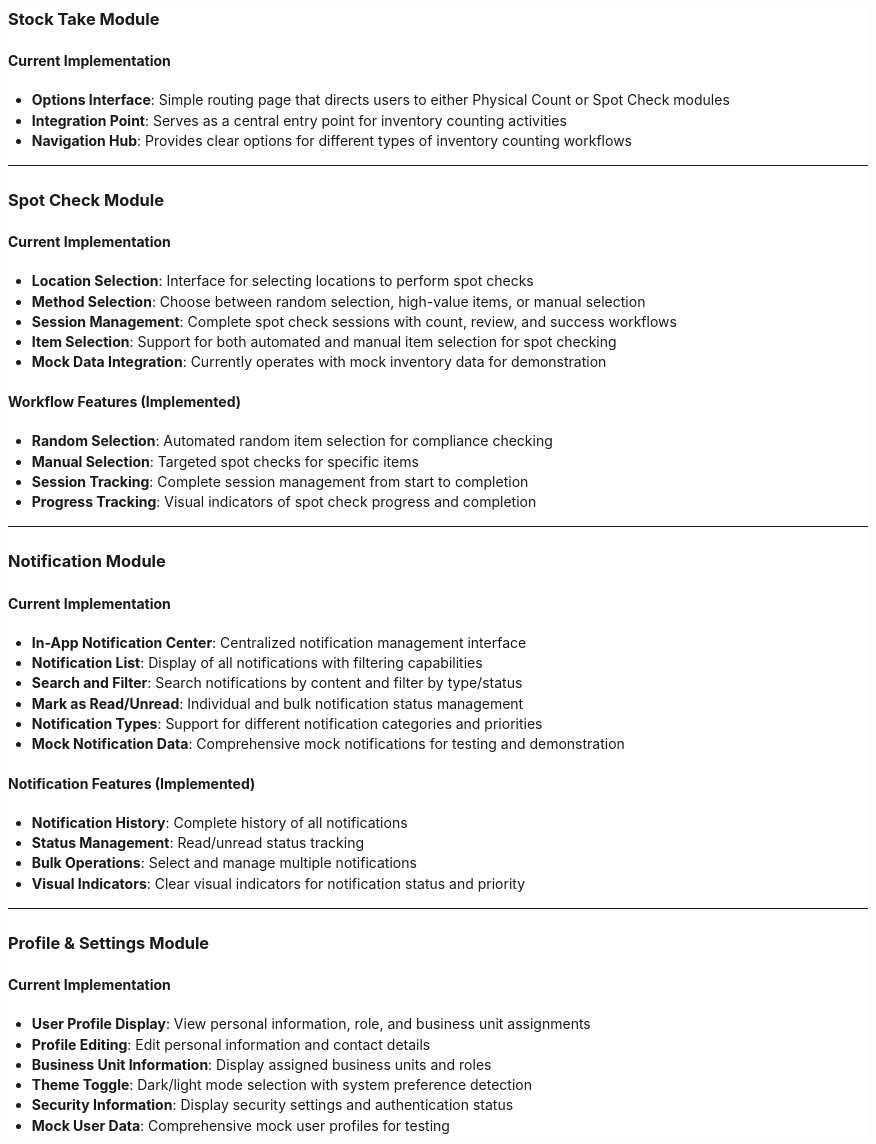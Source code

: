 
### Stock Take Module

#### Current Implementation
- **Options Interface**: Simple routing page that directs users to either Physical Count or Spot Check modules
- **Integration Point**: Serves as a central entry point for inventory counting activities
- **Navigation Hub**: Provides clear options for different types of inventory counting workflows

---

### Spot Check Module

#### Current Implementation
- **Location Selection**: Interface for selecting locations to perform spot checks
- **Method Selection**: Choose between random selection, high-value items, or manual selection
- **Session Management**: Complete spot check sessions with count, review, and success workflows
- **Item Selection**: Support for both automated and manual item selection for spot checking
- **Mock Data Integration**: Currently operates with mock inventory data for demonstration

#### Workflow Features (Implemented)
- **Random Selection**: Automated random item selection for compliance checking
- **Manual Selection**: Targeted spot checks for specific items
- **Session Tracking**: Complete session management from start to completion
- **Progress Tracking**: Visual indicators of spot check progress and completion

---

### Notification Module

#### Current Implementation
- **In-App Notification Center**: Centralized notification management interface
- **Notification List**: Display of all notifications with filtering capabilities
- **Search and Filter**: Search notifications by content and filter by type/status
- **Mark as Read/Unread**: Individual and bulk notification status management
- **Notification Types**: Support for different notification categories and priorities
- **Mock Notification Data**: Comprehensive mock notifications for testing and demonstration

#### Notification Features (Implemented)
- **Notification History**: Complete history of all notifications
- **Status Management**: Read/unread status tracking
- **Bulk Operations**: Select and manage multiple notifications
- **Visual Indicators**: Clear visual indicators for notification status and priority

---

### Profile & Settings Module

#### Current Implementation
- **User Profile Display**: View personal information, role, and business unit assignments
- **Profile Editing**: Edit personal information and contact details
- **Business Unit Information**: Display assigned business units and roles
- **Theme Toggle**: Dark/light mode selection with system preference detection
- **Security Information**: Display security settings and authentication status
- **Mock User Data**: Comprehensive mock user profiles for testing
